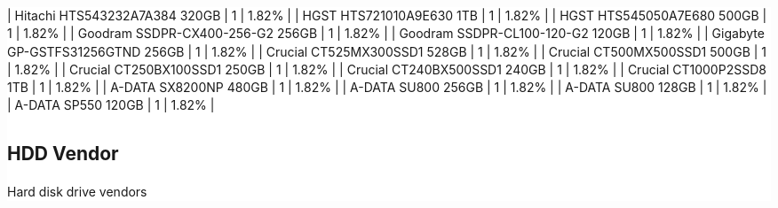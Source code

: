 | Hitachi HTS543232A7A384 320GB     | 1         | 1.82%   |
| HGST HTS721010A9E630 1TB          | 1         | 1.82%   |
| HGST HTS545050A7E680 500GB        | 1         | 1.82%   |
| Goodram SSDPR-CX400-256-G2 256GB  | 1         | 1.82%   |
| Goodram SSDPR-CL100-120-G2 120GB  | 1         | 1.82%   |
| Gigabyte GP-GSTFS31256GTND 256GB  | 1         | 1.82%   |
| Crucial CT525MX300SSD1 528GB      | 1         | 1.82%   |
| Crucial CT500MX500SSD1 500GB      | 1         | 1.82%   |
| Crucial CT250BX100SSD1 250GB      | 1         | 1.82%   |
| Crucial CT240BX500SSD1 240GB      | 1         | 1.82%   |
| Crucial CT1000P2SSD8 1TB          | 1         | 1.82%   |
| A-DATA SX8200NP 480GB             | 1         | 1.82%   |
| A-DATA SU800 256GB                | 1         | 1.82%   |
| A-DATA SU800 128GB                | 1         | 1.82%   |
| A-DATA SP550 120GB                | 1         | 1.82%   |

HDD Vendor
----------

Hard disk drive vendors

